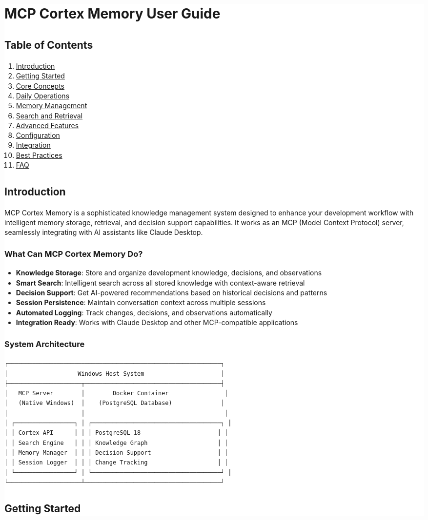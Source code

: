 # MCP Cortex Memory User Guide

## Table of Contents
1. [Introduction](#introduction)
2. [Getting Started](#getting-started)
3. [Core Concepts](#core-concepts)
4. [Daily Operations](#daily-operations)
5. [Memory Management](#memory-management)
6. [Search and Retrieval](#search-and-retrieval)
7. [Advanced Features](#advanced-features)
8. [Configuration](#configuration)
9. [Integration](#integration)
10. [Best Practices](#best-practices)
11. [FAQ](#faq)

## Introduction

MCP Cortex Memory is a sophisticated knowledge management system designed to enhance your development workflow with intelligent memory storage, retrieval, and decision support capabilities. It works as an MCP (Model Context Protocol) server, seamlessly integrating with AI assistants like Claude Desktop.

### What Can MCP Cortex Memory Do?

- **Knowledge Storage**: Store and organize development knowledge, decisions, and observations
- **Smart Search**: Intelligent search across all stored knowledge with context-aware retrieval
- **Decision Support**: Get AI-powered recommendations based on historical decisions and patterns
- **Session Persistence**: Maintain conversation context across multiple sessions
- **Automated Logging**: Track changes, decisions, and observations automatically
- **Integration Ready**: Works with Claude Desktop and other MCP-compatible applications

### System Architecture

```
┌─────────────────────────────────────────────────────────────┐
│                    Windows Host System                      │
├─────────────────────┬───────────────────────────────────────┤
│   MCP Server        │        Docker Container                │
│   (Native Windows)  │    (PostgreSQL Database)              │
│                     │                                        │
│ ┌─────────────────┐ │ ┌─────────────────────────────────────┐ │
│ │ Cortex API      │ │ │ PostgreSQL 18                      │ │
│ │ Search Engine   │ │ │ Knowledge Graph                    │ │
│ │ Memory Manager  │ │ │ Decision Support                   │ │
│ │ Session Logger  │ │ │ Change Tracking                    │ │
│ └─────────────────┘ │ └─────────────────────────────────────┘ │
└─────────────────────┴───────────────────────────────────────┘
```

## Getting Started
